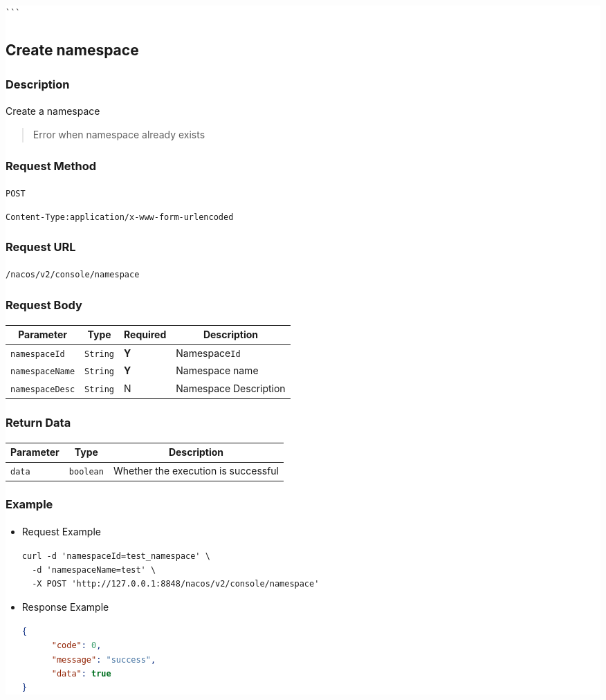     ```

<h2 id="3.3">Create namespace</h2>

### Description

Create a namespace

> Error when namespace already exists

### Request Method

`POST`

`Content-Type:application/x-www-form-urlencoded`

### Request URL

`/nacos/v2/console/namespace`

### Request Body

| Parameter       | Type     | Required | Description           |
|-----------------|----------|----------|-----------------------|
| `namespaceId`   | `String` | **Y**    | Namespace`Id`         |
| `namespaceName` | `String` | **Y**    | Namespace name        |
| `namespaceDesc` | `String` | N        | Namespace Description |

### Return Data

| Parameter | Type      | Description                         |
|-----------|-----------|-------------------------------------|
| `data`    | `boolean` | Whether the execution is successful |

### Example

* Request Example

    ```shell
    curl -d 'namespaceId=test_namespace' \
      -d 'namespaceName=test' \
      -X POST 'http://127.0.0.1:8848/nacos/v2/console/namespace'
    ```

* Response Example

    ```json
    {
          "code": 0,
          "message": "success",
          "data": true
    }
    ```
